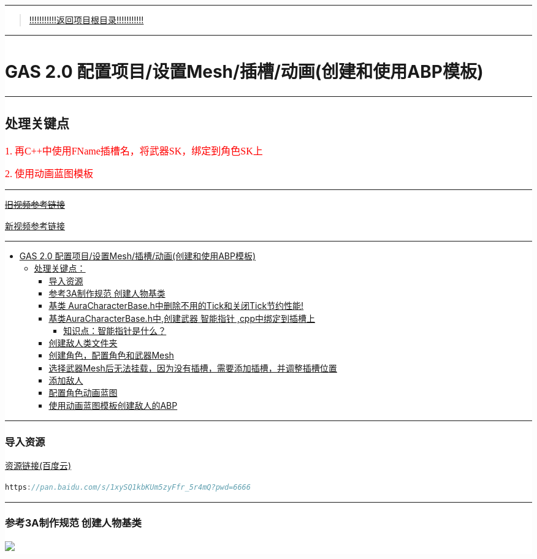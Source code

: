 ___________________________________________________________________________________________
>[!!!!!!!!!!!返回项目根目录!!!!!!!!!!!](./_____Menu_____)
___________________________________________________________________________________________

# GAS 2.0 配置项目/设置Mesh/插槽/动画(创建和使用ABP模板)



___________________________________________________________________________________________

## 处理关键点

<font face="黑体" color=red size=3>1. 再C++中使用FName插槽名，将武器SK，绑定到角色SK上</font>

<font face="黑体" color=red size=3>2. 使用动画蓝图模板</font>

___________________________________________________________________________________________

~~[旧视频参考链接](https://www.bilibili.com/video/BV1fC411x7Af?p=2&vd_source=9e1e64122d802b4f7ab37bd325a89e6c)~~

[新视频参考链接](https://www.bilibili.com/video/BV1JD421E7yC?p=1&vd_source=9e1e64122d802b4f7ab37bd325a89e6c)

___________________________________________________________________________________________

- [GAS 2.0 配置项目/设置Mesh/插槽/动画(创建和使用ABP模板)](#gas-20-配置项目设置mesh插槽动画创建和使用abp模板)
  - [处理关键点：](#处理关键点)
    - [导入资源](#导入资源)
    - [参考3A制作规范 创建人物基类](#参考3a制作规范-创建人物基类)
    - [基类 AuraCharacterBase.h中删除不用的Tick和关闭Tick节约性能!](#基类-auracharacterbaseh中删除不用的tick和关闭tick节约性能)
    - [基类AuraCharacterBase.h中,创建武器  智能指针 ,cpp中绑定到插槽上](#基类auracharacterbaseh中创建武器--智能指针-cpp中绑定到插槽上)
        - [知识点：智能指针是什么？](#知识点智能指针是什么)
    - [创建敌人类文件夹](#创建敌人类文件夹)
    - [创建角色，配置角色和武器Mesh](#创建角色配置角色和武器mesh)
    - [选择武器Mesh后无法挂载，因为没有插槽，需要添加插槽，并调整插槽位置](#选择武器mesh后无法挂载因为没有插槽需要添加插槽并调整插槽位置)
    - [添加敌人](#添加敌人)
    - [配置角色动画蓝图](#配置角色动画蓝图)
    - [使用动画蓝图模板创建敌人的ABP](#使用动画蓝图模板创建敌人的abp)


___________________________________________________________________________________________

### 导入资源
[资源链接(百度云)](https://pan.baidu.com/s/1xySQ1kbKUm5zyFfr_5r4mQ?pwd=6666)
```cpp
https://pan.baidu.com/s/1xySQ1kbKUm5zyFfr_5r4mQ?pwd=6666
```

___________________________________________________________________________________________
### 参考3A制作规范 创建人物基类
![](https://raw.githubusercontent.com/liyunlong618/MyNote/blob/master/UECPP/Models/GAS/GAS2/Image/GAS-2.0/1.png?raw=true)
